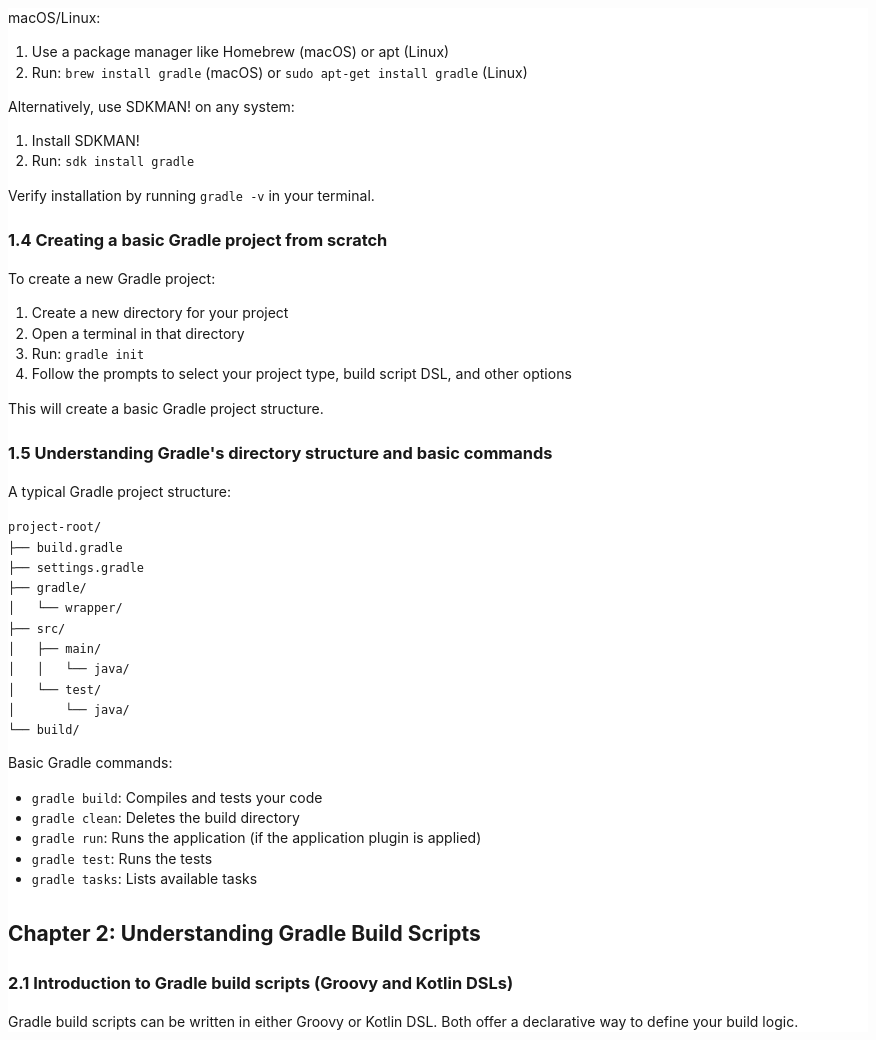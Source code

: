macOS/Linux:
1. Use a package manager like Homebrew (macOS) or apt (Linux)
2. Run: `brew install gradle` (macOS) or `sudo apt-get install gradle` (Linux)

Alternatively, use SDKMAN! on any system:
1. Install SDKMAN!
2. Run: `sdk install gradle`

Verify installation by running `gradle -v` in your terminal.

### 1.4 Creating a basic Gradle project from scratch

To create a new Gradle project:

1. Create a new directory for your project
2. Open a terminal in that directory
3. Run: `gradle init`
4. Follow the prompts to select your project type, build script DSL, and other options

This will create a basic Gradle project structure.

### 1.5 Understanding Gradle's directory structure and basic commands

A typical Gradle project structure:

```
project-root/
├── build.gradle
├── settings.gradle
├── gradle/
│   └── wrapper/
├── src/
│   ├── main/
│   │   └── java/
│   └── test/
│       └── java/
└── build/
```

Basic Gradle commands:
- `gradle build`: Compiles and tests your code
- `gradle clean`: Deletes the build directory
- `gradle run`: Runs the application (if the application plugin is applied)
- `gradle test`: Runs the tests
- `gradle tasks`: Lists available tasks

## Chapter 2: Understanding Gradle Build Scripts

### 2.1 Introduction to Gradle build scripts (Groovy and Kotlin DSLs)

Gradle build scripts can be written in either Groovy or Kotlin DSL. Both offer a declarative way to define your build logic.
